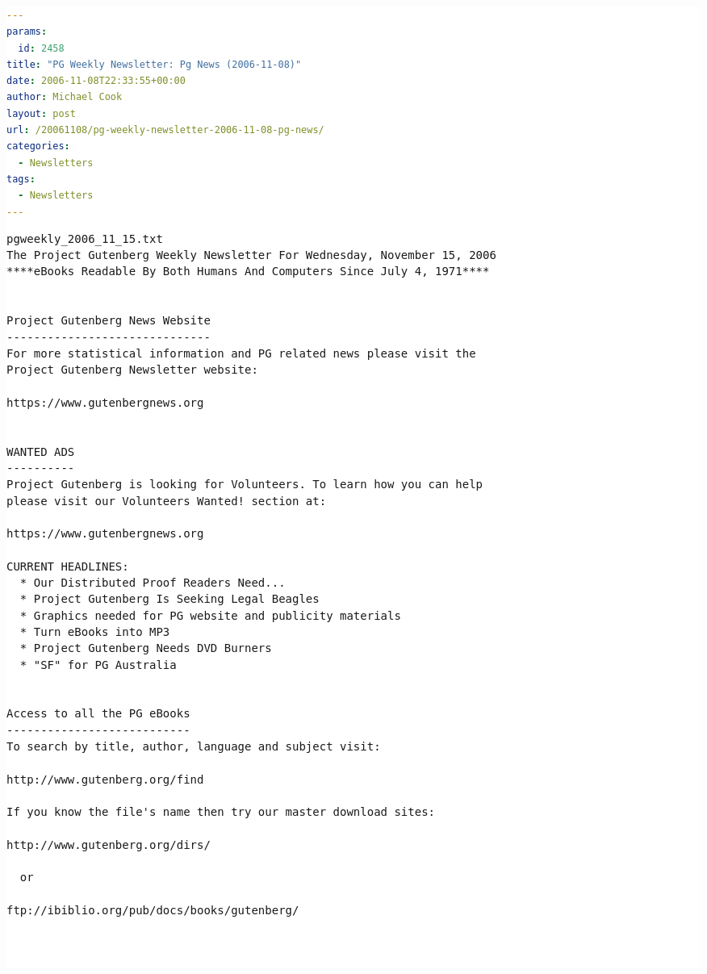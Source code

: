```yaml
---
params:
  id: 2458
title: "PG Weekly Newsletter: Pg News (2006-11-08)"
date: 2006-11-08T22:33:55+00:00
author: Michael Cook
layout: post
url: /20061108/pg-weekly-newsletter-2006-11-08-pg-news/
categories:
  - Newsletters
tags:
  - Newsletters
---
```

<pre>pgweekly_2006_11_15.txt
The Project Gutenberg Weekly Newsletter For Wednesday, November 15, 2006
****eBooks Readable By Both Humans And Computers Since July 4, 1971****


Project Gutenberg News Website
------------------------------
For more statistical information and PG related news please visit the
Project Gutenberg Newsletter website:

https://www.gutenbergnews.org


WANTED ADS
----------
Project Gutenberg is looking for Volunteers. To learn how you can help
please visit our Volunteers Wanted! section at:

https://www.gutenbergnews.org

CURRENT HEADLINES:
  * Our Distributed Proof Readers Need...
  * Project Gutenberg Is Seeking Legal Beagles
  * Graphics needed for PG website and publicity materials
  * Turn eBooks into MP3
  * Project Gutenberg Needs DVD Burners
  * "SF" for PG Australia


Access to all the PG eBooks
---------------------------
To search by title, author, language and subject visit:

http://www.gutenberg.org/find

If you know the file's name then try our master download sites:

http://www.gutenberg.org/dirs/

  or

ftp://ibiblio.org/pub/docs/books/gutenberg/

